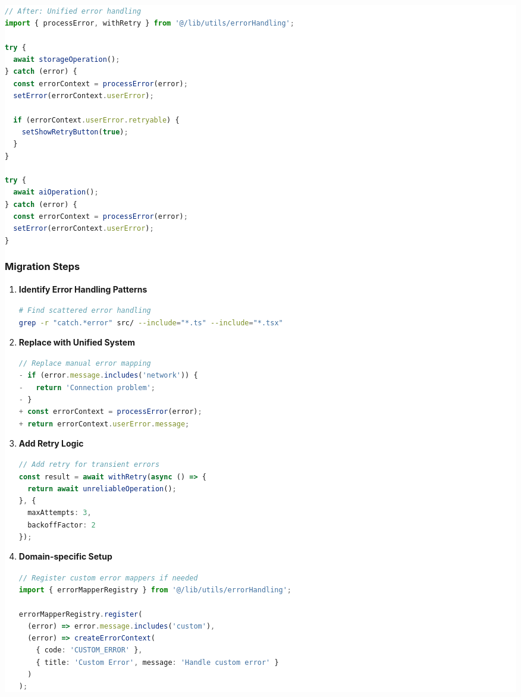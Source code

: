 ```typescript
// After: Unified error handling
import { processError, withRetry } from '@/lib/utils/errorHandling';

try {
  await storageOperation();
} catch (error) {
  const errorContext = processError(error);
  setError(errorContext.userError);
  
  if (errorContext.userError.retryable) {
    setShowRetryButton(true);
  }
}

try {
  await aiOperation();
} catch (error) {
  const errorContext = processError(error);
  setError(errorContext.userError);
}
```

### Migration Steps

1. **Identify Error Handling Patterns**
   ```bash
   # Find scattered error handling
   grep -r "catch.*error" src/ --include="*.ts" --include="*.tsx"
   ```

2. **Replace with Unified System**
   ```typescript
   // Replace manual error mapping
   - if (error.message.includes('network')) {
   -   return 'Connection problem';
   - }
   + const errorContext = processError(error);
   + return errorContext.userError.message;
   ```

3. **Add Retry Logic**
   ```typescript
   // Add retry for transient errors
   const result = await withRetry(async () => {
     return await unreliableOperation();
   }, {
     maxAttempts: 3,
     backoffFactor: 2
   });
   ```

4. **Domain-specific Setup**
   ```typescript
   // Register custom error mappers if needed
   import { errorMapperRegistry } from '@/lib/utils/errorHandling';
   
   errorMapperRegistry.register(
     (error) => error.message.includes('custom'),
     (error) => createErrorContext(
       { code: 'CUSTOM_ERROR' },
       { title: 'Custom Error', message: 'Handle custom error' }
     )
   );
   ```
